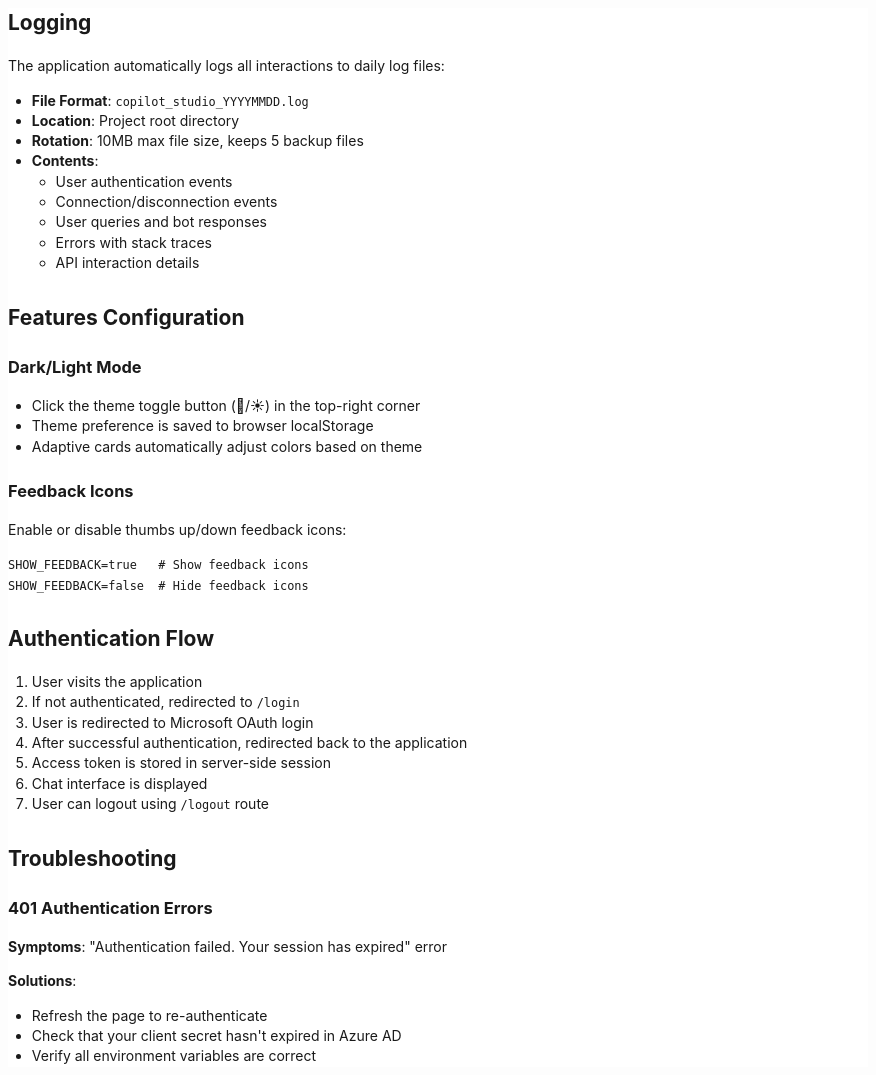 ## Logging

The application automatically logs all interactions to daily log files:

- **File Format**: `copilot_studio_YYYYMMDD.log`
- **Location**: Project root directory
- **Rotation**: 10MB max file size, keeps 5 backup files
- **Contents**:
  - User authentication events
  - Connection/disconnection events
  - User queries and bot responses
  - Errors with stack traces
  - API interaction details

## Features Configuration

### Dark/Light Mode

- Click the theme toggle button (🌙/☀️) in the top-right corner
- Theme preference is saved to browser localStorage
- Adaptive cards automatically adjust colors based on theme

### Feedback Icons

Enable or disable thumbs up/down feedback icons:

```env
SHOW_FEEDBACK=true   # Show feedback icons
SHOW_FEEDBACK=false  # Hide feedback icons
```

## Authentication Flow

1. User visits the application
2. If not authenticated, redirected to `/login`
3. User is redirected to Microsoft OAuth login
4. After successful authentication, redirected back to the application
5. Access token is stored in server-side session
6. Chat interface is displayed
7. User can logout using `/logout` route

## Troubleshooting

### 401 Authentication Errors

**Symptoms**: "Authentication failed. Your session has expired" error

**Solutions**:
- Refresh the page to re-authenticate
- Check that your client secret hasn't expired in Azure AD
- Verify all environment variables are correct
